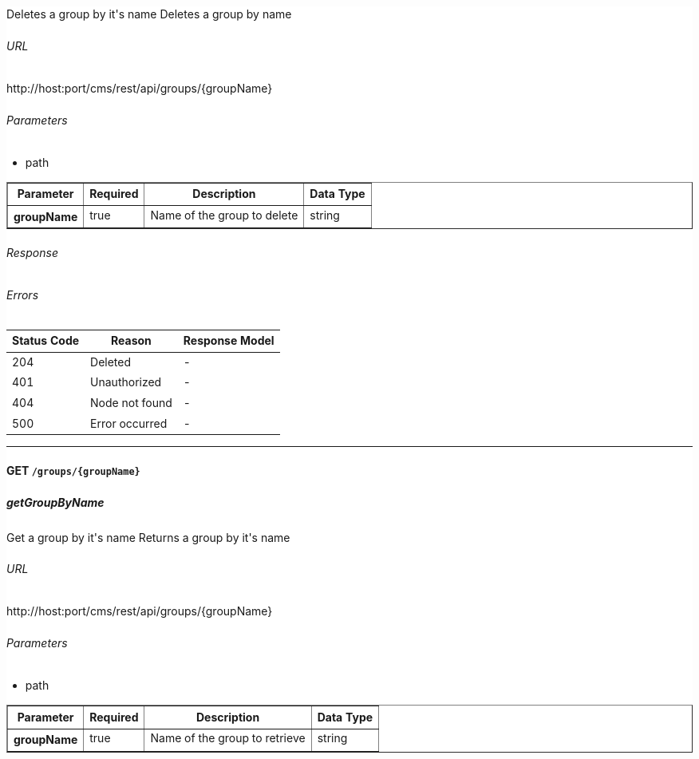 Deletes a group by it&#39;s name
Deletes a group by name

###### URL
http://host:port/cms/rest/api/groups/{groupName}
###### Parameters
- path

<table border="1">
    <tr>
        <th>Parameter</th>
        <th>Required</th>
        <th>Description</th>
        <th>Data Type</th>
    </tr>
    <tr>
        <th>groupName</th>
        <td>true</td>
        <td>Name of the group to delete</td>
        <td>string</td>
    </tr>
</table>

###### Response
[](#)


###### Errors
| Status Code | Reason      | Response Model |
|-------------|-------------|----------------|
| 204    | Deleted | - |
| 401    | Unauthorized | - |
| 404    | Node not found | - |
| 500    | Error occurred | - |


- - -
#### **GET** `/groups/{groupName}`
##### getGroupByName 

Get a group by it&#39;s name
Returns a group by it's name

###### URL
http://host:port/cms/rest/api/groups/{groupName}
###### Parameters
- path

<table border="1">
    <tr>
        <th>Parameter</th>
        <th>Required</th>
        <th>Description</th>
        <th>Data Type</th>
    </tr>
    <tr>
        <th>groupName</th>
        <td>true</td>
        <td>Name of the group to retrieve</td>
        <td>string</td>
    </tr>
</table>

